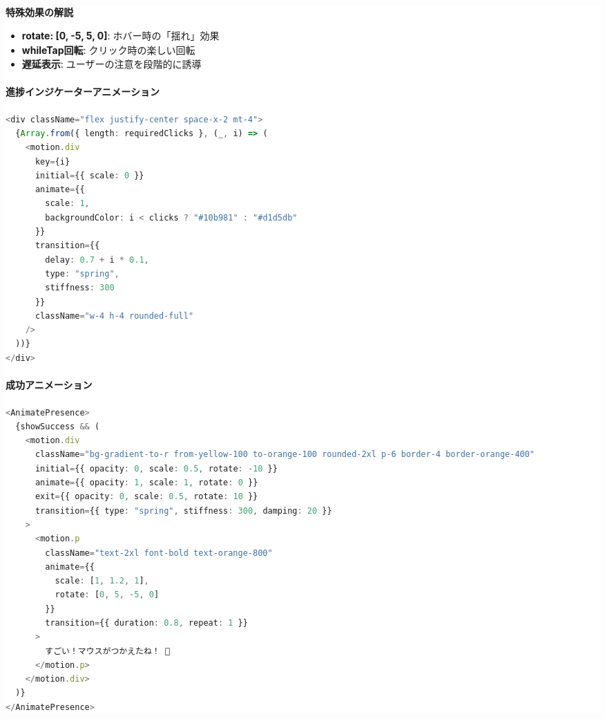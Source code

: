 **特殊効果の解説**
- **rotate: [0, -5, 5, 0]**: ホバー時の「揺れ」効果
- **whileTap回転**: クリック時の楽しい回転
- **遅延表示**: ユーザーの注意を段階的に誘導

#### 進捗インジケーターアニメーション
```typescript
<div className="flex justify-center space-x-2 mt-4">
  {Array.from({ length: requiredClicks }, (_, i) => (
    <motion.div
      key={i}
      initial={{ scale: 0 }}
      animate={{ 
        scale: 1,
        backgroundColor: i < clicks ? "#10b981" : "#d1d5db"
      }}
      transition={{ 
        delay: 0.7 + i * 0.1, 
        type: "spring", 
        stiffness: 300 
      }}
      className="w-4 h-4 rounded-full"
    />
  ))}
</div>
```

#### 成功アニメーション
```typescript
<AnimatePresence>
  {showSuccess && (
    <motion.div 
      className="bg-gradient-to-r from-yellow-100 to-orange-100 rounded-2xl p-6 border-4 border-orange-400"
      initial={{ opacity: 0, scale: 0.5, rotate: -10 }}
      animate={{ opacity: 1, scale: 1, rotate: 0 }}
      exit={{ opacity: 0, scale: 0.5, rotate: 10 }}
      transition={{ type: "spring", stiffness: 300, damping: 20 }}
    >
      <motion.p 
        className="text-2xl font-bold text-orange-800"
        animate={{ 
          scale: [1, 1.2, 1],
          rotate: [0, 5, -5, 0]
        }}
        transition={{ duration: 0.8, repeat: 1 }}
      >
        すごい！マウスがつかえたね！ 🎉
      </motion.p>
    </motion.div>
  )}
</AnimatePresence>
```
